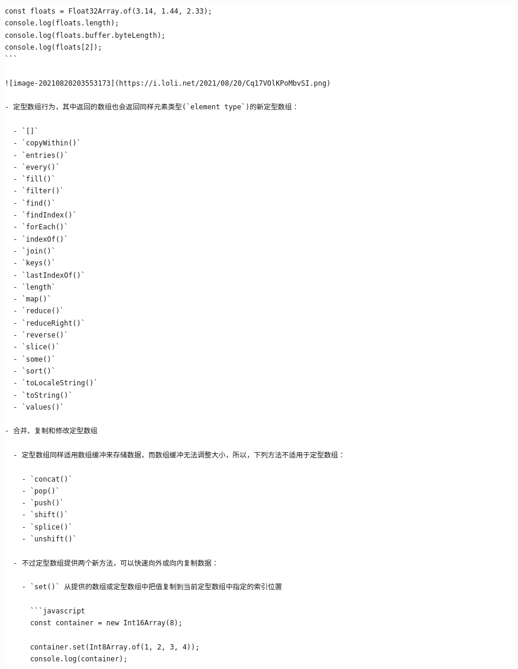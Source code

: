     const floats = Float32Array.of(3.14, 1.44, 2.33);
    console.log(floats.length);
    console.log(floats.buffer.byteLength);
    console.log(floats[2]);
    ```

    ![image-20210820203553173](https://i.loli.net/2021/08/20/Cq17VOlKPoMbvSI.png)

    - 定型数组行为，其中返回的数组也会返回同样元素类型(`element type`)的新定型数组：

      - `[]`
      - `copyWithin()`
      - `entries()`
      - `every()`
      - `fill()`
      - `filter()`
      - `find()`
      - `findIndex()`
      - `forEach()`
      - `indexOf()`
      - `join()`
      - `keys()`
      - `lastIndexOf()`
      - `length`
      - `map()`
      - `reduce()`
      - `reduceRight()`
      - `reverse()`
      - `slice()`
      - `some()`
      - `sort()`
      - `toLocaleString()`
      - `toString()`
      - `values()`

    - 合并、复制和修改定型数组

      - 定型数组同样适用数组缓冲来存储数据，而数组缓冲无法调整大小，所以，下列方法不适用于定型数组：

        - `concat()`
        - `pop()`
        - `push()`
        - `shift()`
        - `splice()`
        - `unshift()`

      - 不过定型数组提供两个新方法，可以快速向外或向内复制数据：

        - `set()` 从提供的数组或定型数组中把值复制到当前定型数组中指定的索引位置

          ```javascript
          const container = new Int16Array(8);
          
          container.set(Int8Array.of(1, 2, 3, 4));
          console.log(container);
          